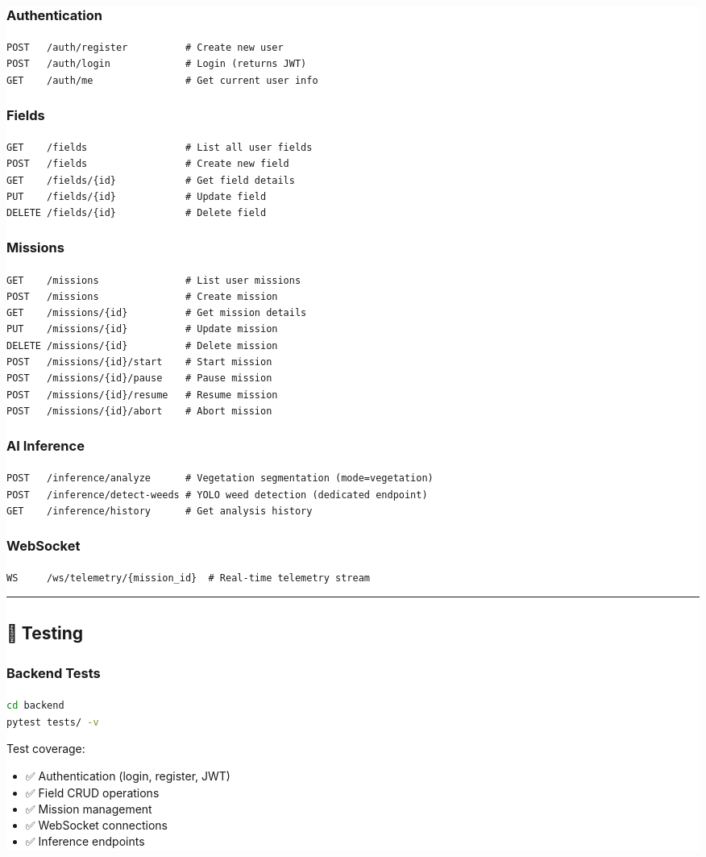 ### Authentication
```
POST   /auth/register          # Create new user
POST   /auth/login             # Login (returns JWT)
GET    /auth/me                # Get current user info
```

### Fields
```
GET    /fields                 # List all user fields
POST   /fields                 # Create new field
GET    /fields/{id}            # Get field details
PUT    /fields/{id}            # Update field
DELETE /fields/{id}            # Delete field
```

### Missions
```
GET    /missions               # List user missions
POST   /missions               # Create mission
GET    /missions/{id}          # Get mission details
PUT    /missions/{id}          # Update mission
DELETE /missions/{id}          # Delete mission
POST   /missions/{id}/start    # Start mission
POST   /missions/{id}/pause    # Pause mission
POST   /missions/{id}/resume   # Resume mission
POST   /missions/{id}/abort    # Abort mission
```

### AI Inference
```
POST   /inference/analyze      # Vegetation segmentation (mode=vegetation)
POST   /inference/detect-weeds # YOLO weed detection (dedicated endpoint)
GET    /inference/history      # Get analysis history
```

### WebSocket
```
WS     /ws/telemetry/{mission_id}  # Real-time telemetry stream
```

---

## 🧪 Testing

### Backend Tests
```bash
cd backend
pytest tests/ -v
```

Test coverage:
- ✅ Authentication (login, register, JWT)
- ✅ Field CRUD operations
- ✅ Mission management
- ✅ WebSocket connections
- ✅ Inference endpoints
